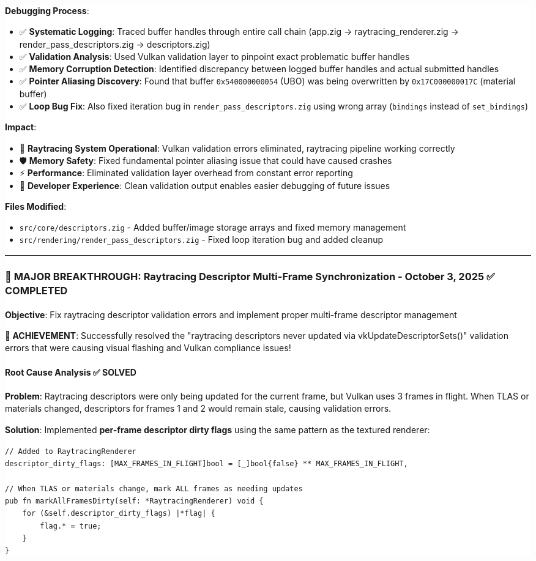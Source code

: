 ```zig
```

**Debugging Process**:
- ✅ **Systematic Logging**: Traced buffer handles through entire call chain (app.zig → raytracing_renderer.zig → render_pass_descriptors.zig → descriptors.zig)
- ✅ **Validation Analysis**: Used Vulkan validation layer to pinpoint exact problematic buffer handles
- ✅ **Memory Corruption Detection**: Identified discrepancy between logged buffer handles and actual submitted handles
- ✅ **Pointer Aliasing Discovery**: Found that buffer `0x540000000054` (UBO) was being overwritten by `0x17C000000017C` (material buffer)
- ✅ **Loop Bug Fix**: Also fixed iteration bug in `render_pass_descriptors.zig` using wrong array (`bindings` instead of `set_bindings`)

**Impact**: 
- 🎯 **Raytracing System Operational**: Vulkan validation errors eliminated, raytracing pipeline working correctly
- 🛡️ **Memory Safety**: Fixed fundamental pointer aliasing issue that could have caused crashes
- ⚡ **Performance**: Eliminated validation layer overhead from constant error reporting
- 🔧 **Developer Experience**: Clean validation output enables easier debugging of future issues

**Files Modified**:
- `src/core/descriptors.zig` - Added buffer/image storage arrays and fixed memory management
- `src/rendering/render_pass_descriptors.zig` - Fixed loop iteration bug and added cleanup

---

### 🎉 **MAJOR BREAKTHROUGH**: Raytracing Descriptor Multi-Frame Synchronization - October 3, 2025 ✅ **COMPLETED**

**Objective**: Fix raytracing descriptor validation errors and implement proper multi-frame descriptor management

**🚀 ACHIEVEMENT**: Successfully resolved the "raytracing descriptors never updated via vkUpdateDescriptorSets()" validation errors that were causing visual flashing and Vulkan compliance issues!

#### **Root Cause Analysis** ✅ **SOLVED**
**Problem**: Raytracing descriptors were only being updated for the current frame, but Vulkan uses 3 frames in flight. When TLAS or materials changed, descriptors for frames 1 and 2 would remain stale, causing validation errors.

**Solution**: Implemented **per-frame descriptor dirty flags** using the same pattern as the textured renderer:
```zig
// Added to RaytracingRenderer
descriptor_dirty_flags: [MAX_FRAMES_IN_FLIGHT]bool = [_]bool{false} ** MAX_FRAMES_IN_FLIGHT,

// When TLAS or materials change, mark ALL frames as needing updates
pub fn markAllFramesDirty(self: *RaytracingRenderer) void {
    for (&self.descriptor_dirty_flags) |*flag| {
        flag.* = true;
    }
}
```
